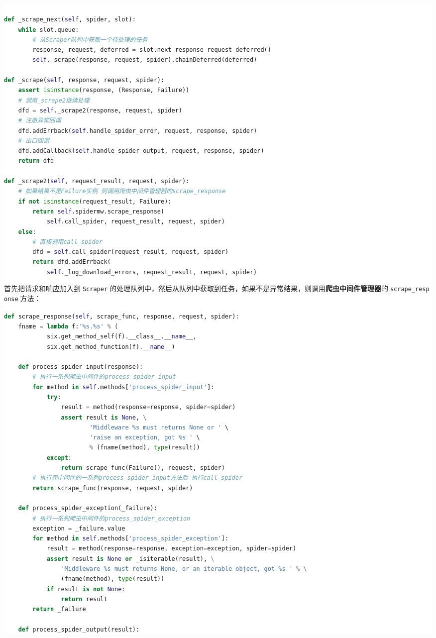 ```python

def _scrape_next(self, spider, slot):
    while slot.queue:
        # 从Scraper队列中获取一个待处理的任务
        response, request, deferred = slot.next_response_request_deferred()
        self._scrape(response, request, spider).chainDeferred(deferred)

def _scrape(self, response, request, spider):
    assert isinstance(response, (Response, Failure))
    # 调用_scrape2继续处理
    dfd = self._scrape2(response, request, spider)
    # 注册异常回调
    dfd.addErrback(self.handle_spider_error, request, response, spider)
    # 出口回调
    dfd.addCallback(self.handle_spider_output, request, response, spider)
    return dfd

def _scrape2(self, request_result, request, spider):
    # 如果结果不是Failure实例 则调用爬虫中间件管理器的scrape_response
    if not isinstance(request_result, Failure):
        return self.spidermw.scrape_response(
            self.call_spider, request_result, request, spider)
    else:
        # 直接调用call_spider
        dfd = self.call_spider(request_result, request, spider)
        return dfd.addErrback(
            self._log_download_errors, request_result, request, spider)
```

首先把请求和响应加入到 `Scraper` 的处理队列中，然后从队列中获取到任务，如果不是异常结果，则调用**爬虫中间件管理器**的 `scrape_response` 方法：

```python
def scrape_response(self, scrape_func, response, request, spider):
    fname = lambda f:'%s.%s' % (
            six.get_method_self(f).__class__.__name__,
            six.get_method_function(f).__name__)

    def process_spider_input(response):
        # 执行一系列爬虫中间件的process_spider_input
        for method in self.methods['process_spider_input']:
            try:
                result = method(response=response, spider=spider)
                assert result is None, \
                        'Middleware %s must returns None or ' \
                        'raise an exception, got %s ' \
                        % (fname(method), type(result))
            except:
                return scrape_func(Failure(), request, spider)
        # 执行完中间件的一系列process_spider_input方法后 执行call_spider
        return scrape_func(response, request, spider)

    def process_spider_exception(_failure):
        # 执行一系列爬虫中间件的process_spider_exception
        exception = _failure.value
        for method in self.methods['process_spider_exception']:
            result = method(response=response, exception=exception, spider=spider)
            assert result is None or _isiterable(result), \
                'Middleware %s must returns None, or an iterable object, got %s ' % \
                (fname(method), type(result))
            if result is not None:
                return result
        return _failure

    def process_spider_output(result):
```